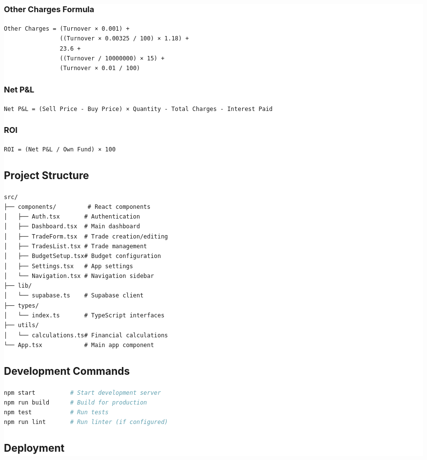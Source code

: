 ### Other Charges Formula
```
Other Charges = (Turnover × 0.001) + 
                ((Turnover × 0.00325 / 100) × 1.18) + 
                23.6 + 
                ((Turnover / 10000000) × 15) + 
                (Turnover × 0.01 / 100)
```

### Net P&L
```
Net P&L = (Sell Price - Buy Price) × Quantity - Total Charges - Interest Paid
```

### ROI
```
ROI = (Net P&L / Own Fund) × 100
```

## Project Structure

```
src/
├── components/         # React components
│   ├── Auth.tsx       # Authentication
│   ├── Dashboard.tsx  # Main dashboard
│   ├── TradeForm.tsx  # Trade creation/editing
│   ├── TradesList.tsx # Trade management
│   ├── BudgetSetup.tsx# Budget configuration
│   ├── Settings.tsx   # App settings
│   └── Navigation.tsx # Navigation sidebar
├── lib/
│   └── supabase.ts    # Supabase client
├── types/
│   └── index.ts       # TypeScript interfaces
├── utils/
│   └── calculations.ts# Financial calculations
└── App.tsx            # Main app component
```

## Development Commands

```bash
npm start          # Start development server
npm run build      # Build for production
npm test           # Run tests
npm run lint       # Run linter (if configured)
```

## Deployment
